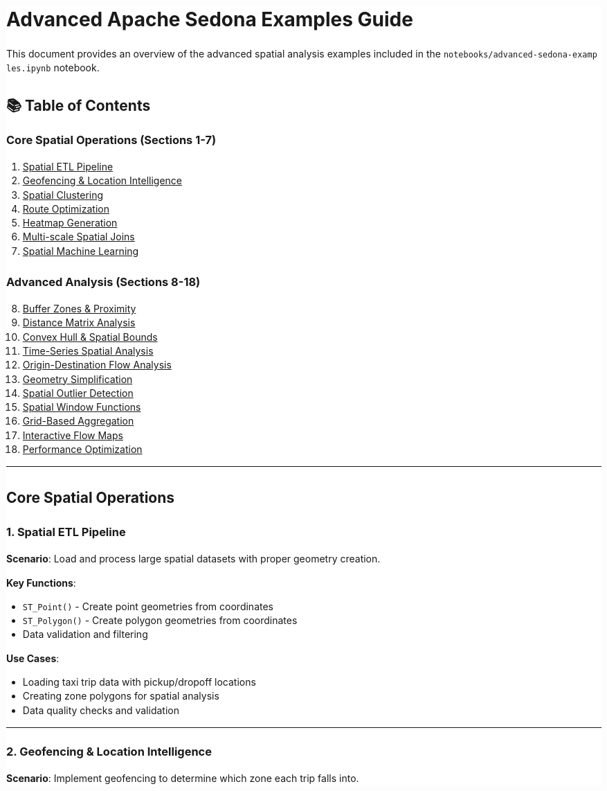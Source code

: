 # Advanced Apache Sedona Examples Guide

This document provides an overview of the advanced spatial analysis examples included in the `notebooks/advanced-sedona-examples.ipynb` notebook.

## 📚 Table of Contents

### Core Spatial Operations (Sections 1-7)
1. [Spatial ETL Pipeline](#1-spatial-etl-pipeline)
2. [Geofencing & Location Intelligence](#2-geofencing--location-intelligence)
3. [Spatial Clustering](#3-spatial-clustering)
4. [Route Optimization](#4-route-optimization)
5. [Heatmap Generation](#5-heatmap-generation)
6. [Multi-scale Spatial Joins](#6-multi-scale-spatial-joins)
7. [Spatial Machine Learning](#7-spatial-machine-learning)

### Advanced Analysis (Sections 8-18)
8. [Buffer Zones & Proximity](#8-buffer-zones--proximity)
9. [Distance Matrix Analysis](#9-distance-matrix-analysis)
10. [Convex Hull & Spatial Bounds](#10-convex-hull--spatial-bounds)
11. [Time-Series Spatial Analysis](#11-time-series-spatial-analysis)
12. [Origin-Destination Flow Analysis](#12-origin-destination-flow-analysis)
13. [Geometry Simplification](#13-geometry-simplification)
14. [Spatial Outlier Detection](#14-spatial-outlier-detection)
15. [Spatial Window Functions](#15-spatial-window-functions)
16. [Grid-Based Aggregation](#16-grid-based-aggregation)
17. [Interactive Flow Maps](#17-interactive-flow-maps)
18. [Performance Optimization](#18-performance-optimization)

---

## Core Spatial Operations

### 1. Spatial ETL Pipeline
**Scenario**: Load and process large spatial datasets with proper geometry creation.

**Key Functions**:
- `ST_Point()` - Create point geometries from coordinates
- `ST_Polygon()` - Create polygon geometries from coordinates
- Data validation and filtering

**Use Cases**:
- Loading taxi trip data with pickup/dropoff locations
- Creating zone polygons for spatial analysis
- Data quality checks and validation

---

### 2. Geofencing & Location Intelligence
**Scenario**: Implement geofencing to determine which zone each trip falls into.
